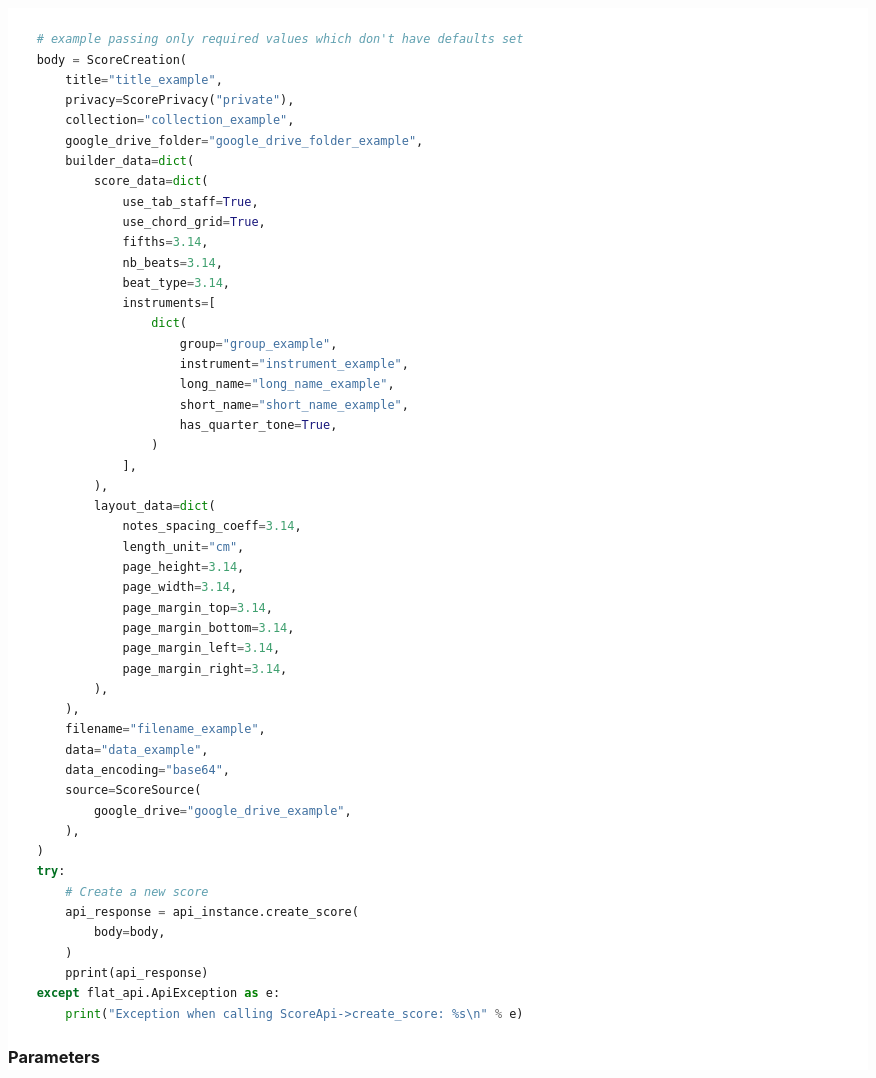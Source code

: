 ```python

    # example passing only required values which don't have defaults set
    body = ScoreCreation(
        title="title_example",
        privacy=ScorePrivacy("private"),
        collection="collection_example",
        google_drive_folder="google_drive_folder_example",
        builder_data=dict(
            score_data=dict(
                use_tab_staff=True,
                use_chord_grid=True,
                fifths=3.14,
                nb_beats=3.14,
                beat_type=3.14,
                instruments=[
                    dict(
                        group="group_example",
                        instrument="instrument_example",
                        long_name="long_name_example",
                        short_name="short_name_example",
                        has_quarter_tone=True,
                    )
                ],
            ),
            layout_data=dict(
                notes_spacing_coeff=3.14,
                length_unit="cm",
                page_height=3.14,
                page_width=3.14,
                page_margin_top=3.14,
                page_margin_bottom=3.14,
                page_margin_left=3.14,
                page_margin_right=3.14,
            ),
        ),
        filename="filename_example",
        data="data_example",
        data_encoding="base64",
        source=ScoreSource(
            google_drive="google_drive_example",
        ),
    )
    try:
        # Create a new score
        api_response = api_instance.create_score(
            body=body,
        )
        pprint(api_response)
    except flat_api.ApiException as e:
        print("Exception when calling ScoreApi->create_score: %s\n" % e)
```
### Parameters
